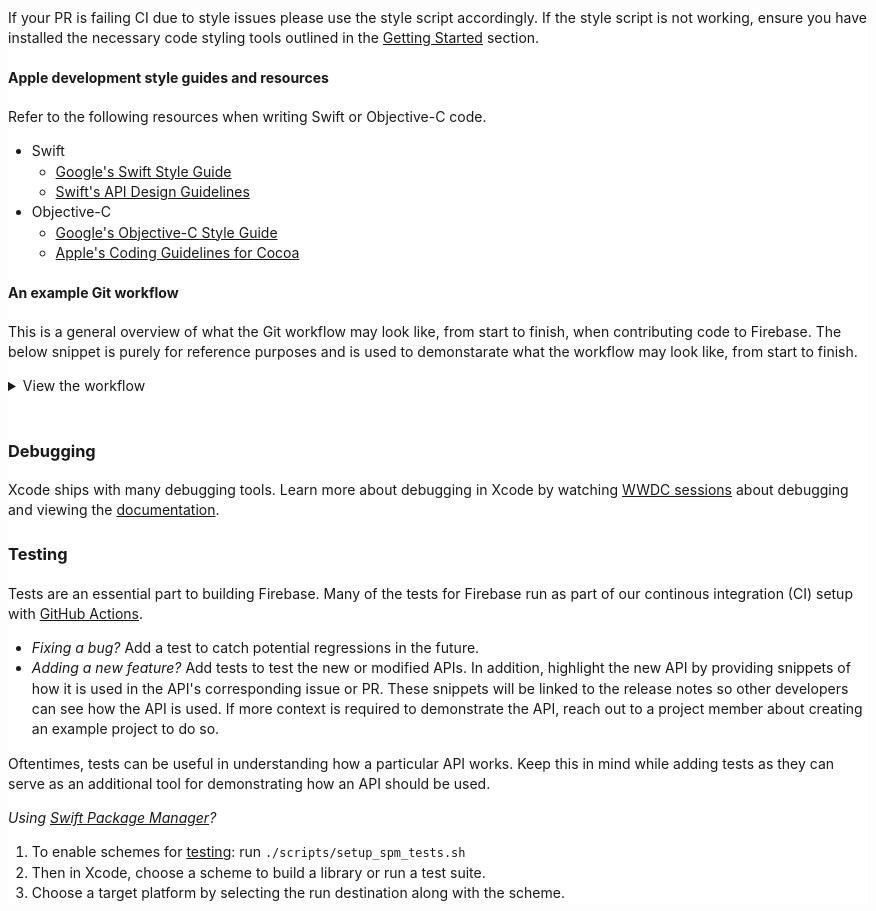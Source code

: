 If your PR is failing CI due to style issues please use
the style script accordingly. If the style script is not working, ensure you
have installed the necessary code styling tools outlined in the
[Getting Started](#getting-started) section.

#### Apple development style guides and resources

Refer to the following resources when writing Swift or Objective-C code.

* Swift
  * [Google's Swift Style Guide][google-swift-style]
  * [Swift's API Design Guidelines][swift-api-design-guide]
* Objective-C
  * [Google's Objective-C Style Guide][google-objc-style]
  * [Apple's Coding Guidelines for Cocoa][coding-guidelines-for-cocoa]

#### **An example Git workflow**

This is a general overview of what the Git workflow may look like, from start to
finish, when contributing code to Firebase.
The below snippet is purely for reference purposes and is used to demonstarate
what the workflow may look like, from start to finish.
<details><summary>View the workflow</summary></details>
<br> 

### Debugging

Xcode ships with many debugging tools. Learn more about debugging in
Xcode by watching [WWDC sessions][wwdc-sessions] about debugging and
viewing the [documentation][xcode-debugging].

### Testing

Tests are an essential part to building Firebase. Many of the tests
for Firebase run as part of our continous integration (CI) setup with
[GitHub Actions].

* _Fixing a bug?_ Add a test to catch potential regressions in
  the future.
* _Adding a new feature?_ Add tests to test the new or
  modified APIs. In addition, highlight the new API by providing
  snippets of how it is used in the API's corresponding issue or
  PR. These snippets will be linked to the release notes so other
  developers can see how the API is used. If more context is
  required to demonstrate the API, reach out to a project member
  about creating an example project to do so.

Oftentimes, tests can be useful in understanding how a particular API works.
Keep this in mind while adding tests as they can serve as an additional tool for
demonstrating how an API should be used.

_Using [Swift Package Manager](#swift-package-manager)?_

1. To enable schemes for [testing](#testing): run `./scripts/setup_spm_tests.sh`
2. Then in Xcode, choose a scheme to build a library or run a test suite.
3. Choose a target platform by selecting the run destination along with
   the scheme.


[bug]: https://github.com/firebase/firebase-ios-sdk/issues/new?assignees=&labels=&template=bug_report.md
[clang-format]: https://clang.llvm.org/docs/ClangFormat.html
[CocoaPods]: https://cocoapods.org/about
[cocoapods-generate]: https://github.com/square/cocoapods-generate
[cocoapods-install]: https://guides.cocoapods.org/using/getting-started.html#getting-started
[coding-guidelines-for-cocoa]: https://developer.apple.com/library/archive/documentation/Cocoa/Conceptual/CodingGuidelines/CodingGuidelines.html
[discussions]: https://github.com/firebase/firebase-ios-sdk/discussions
[discussions-docs]: https://docs.github.com/en/discussions
[existing issue]: https://github.com/firebase/firebase-ios-sdk/issues
[feature-request]: https://github.com/firebase/firebase-ios-sdk/issues/new?assignees=&labels=type%3A+feature+request&template=feature_request.md
[feature-requests]: https://github.com/firebase/firebase-ios-sdk/issues?q=is%3Aopen+is%3Aissue+label%3A%22type%3A+feature+request%22
[GitHub Actions]: https://docs.github.com/en/actions
[GitHub Help]: https://help.github.com/articles/about-pull-requests/
[github-clone-https]: https://docs.github.com/en/get-started/getting-started-with-git/about-remote-repositories#cloning-with-https-urls
[github-clone-ssh]: https://docs.github.com/en/get-started/getting-started-with-git/about-remote-repositories#cloning-with-ssh-urls
[github-forks]: https://docs.github.com/en/get-started/quickstart/fork-a-repo
[good-first-issue]: https://github.com/firebase/firebase-ios-sdk/issues?q=is%3Aopen+is%3Aissue+label%3A%22good+first+issue%22
[google-cla-dashboard]: https://cla.developers.google.com
[google-objc-style]: https://google.github.io/styleguide/objcguide.html
[google-swift-style]: https://google.github.io/swift/
[help-wanted]: https://github.com/firebase/firebase-ios-sdk/issues?q=is%3Aopen+is%3Aissue+label%3A%22help+wanted%22
[Homebrew]: https://brew.sh/
[new-discussion]: https://github.com/firebase/firebase-ios-sdk/discussions/new
[new issue]: https://github.com/firebase/firebase-ios-sdk/issues/new/choose
[Mac Catalyst]: https://developer.apple.com/mac-catalyst/
[minimal reproducible example]: https://stackoverflow.com/help/minimal-reproducible-example
[mint]: https://github.com/yonaskolb/Mint
[pitch-discussions]: https://github.com/firebase/firebase-ios-sdk/discussions/categories/pitches
[podspec]: https://guides.cocoapods.org/making/specs-and-specs-repo.html
[swift-api-design-guide]: https://swift.org/documentation/api-design-guidelines/
[Swift Package Manager]: https://swift.org/package-manager/
[workspace]: https://developer.apple.com/library/archive/featuredarticles/XcodeConcepts/Concept-Workspace.html
[wwdc-sessions]: https://developer.apple.com/videos/
[Xcode]: https://developer.apple.com/xcode/
[xcode-debugging]: https://developer.apple.com/library/archive/documentation/DeveloperTools/Conceptual/debugging_with_xcode/chapters/debugging_tools.html
[Code of Conduct]: ./CODE_OF_CONDUCT.md
[code-cov-report-docs]: scripts/code_coverage_report/README.md
[LICENSE]: ./LICENSE
[Roadmap]: ./ROADMAP.md
[./scripts/style.sh]: ./scripts/style.sh